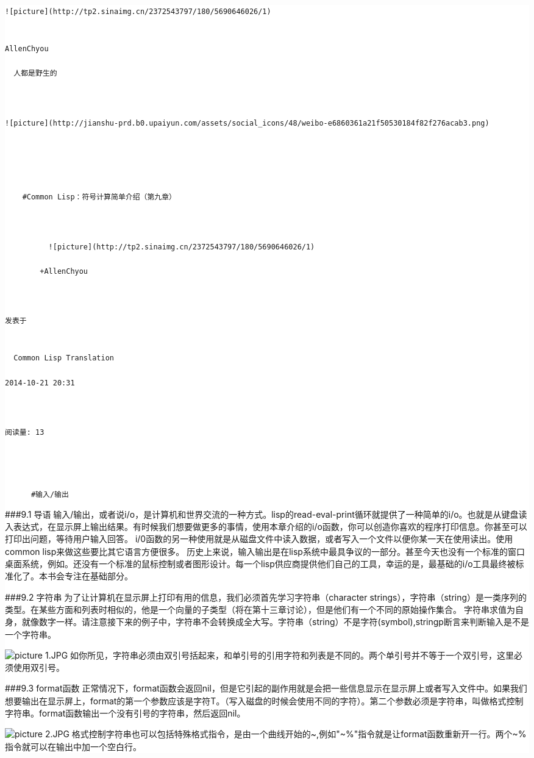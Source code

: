 
    
  
    ![picture](http://tp2.sinaimg.cn/2372543797/180/5690646026/1)
    

    AllenChyou
  
      人都是野生的

  
  
    ![picture](http://jianshu-prd.b0.upaiyun.com/assets/social_icons/48/weibo-e6860361a21f50530184f82f276acab3.png)
  


    
      
        #Common Lisp：符号计算简单介绍（第九章）
        
          
            
              ![picture](http://tp2.sinaimg.cn/2372543797/180/5690646026/1)
            
            +AllenChyou
        
        
    
    发表于 

    
      Common Lisp Translation

    2014-10-21 20:31

    

    阅读量: 13
  


        
          #输入/输出
###9.1 导语
  输入/输出，或者说i/o，是计算机和世界交流的一种方式。lisp的read-eval-print循环就提供了一种简单的i/o。也就是从键盘读入表达式，在显示屏上输出结果。有时候我们想要做更多的事情，使用本章介绍的i/o函数，你可以创造你喜欢的程序打印信息。你甚至可以打印出问题，等待用户输入回答。
i/0函数的另一种使用就是从磁盘文件中读入数据，或者写入一个文件以便你某一天在使用读出。使用common lisp来做这些要比其它语言方便很多。
历史上来说，输入输出是在lisp系统中最具争议的一部分。甚至今天也没有一个标准的窗口桌面系统，例如。还没有一个标准的鼠标控制或者图形设计。每一个lisp供应商提供他们自己的工具，幸运的是，最基础的i/o工具最终被标准化了。本书会专注在基础部分。

###9.2 字符串
  为了让计算机在显示屏上打印有用的信息，我们必须首先学习字符串（character strings），字符串（string）是一类序列的类型。在某些方面和列表时相似的，他是一个向量的子类型（将在第十三章讨论），但是他们有一个不同的原始操作集合。
字符串求值为自身，就像数字一样。请注意接下来的例子中，字符串不会转换成全大写。字符串（string）不是字符(symbol),stringp断言来判断输入是不是一个字符串。

![picture](http://upload-images.jianshu.io/upload_images/46495-387a5108b8342602.JPG?imageView2/2/w/1240/q/100)
1.JPG
  如你所见，字符串必须由双引号括起来，和单引号的引用字符和列表是不同的。两个单引号并不等于一个双引号，这里必须使用双引号。

###9.3 format函数
  正常情况下，format函数会返回nil，但是它引起的副作用就是会把一些信息显示在显示屏上或者写入文件中。如果我们想要输出在显示屏上，format的第一个参数应该是字符T。（写入磁盘的时候会使用不同的字符）。第二个参数必须是字符串，叫做格式控制字符串。format函数输出一个没有引号的字符串，然后返回nil。

![picture](http://upload-images.jianshu.io/upload_images/46495-26e45c8d4615779c.JPG?imageView2/2/w/1240/q/100)
2.JPG
  格式控制字符串也可以包括特殊格式指令，是由一个曲线开始的~,例如"~%"指令就是让format函数重新开一行。两个~%指令就可以在输出中加一个空白行。
